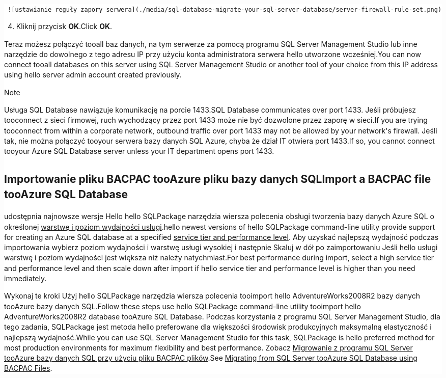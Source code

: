      ![ustawianie reguły zapory serwera](./media/sql-database-migrate-your-sql-server-database/server-firewall-rule-set.png)

4. <span data-ttu-id="d8257-218">Kliknij przycisk **OK**.</span><span class="sxs-lookup"><span data-stu-id="d8257-218">Click **OK**.</span></span>

<span data-ttu-id="d8257-219">Teraz możesz połączyć tooall baz danych, na tym serwerze za pomocą programu SQL Server Management Studio lub inne narzędzie do dowolnego z tego adresu IP przy użyciu konta administratora serwera hello utworzone wcześniej.</span><span class="sxs-lookup"><span data-stu-id="d8257-219">You can now connect tooall databases on this server using SQL Server Management Studio or another tool of your choice from this IP address using hello server admin account created previously.</span></span>

> [!NOTE]
> <span data-ttu-id="d8257-220">Usługa SQL Database nawiązuje komunikację na porcie 1433.</span><span class="sxs-lookup"><span data-stu-id="d8257-220">SQL Database communicates over port 1433.</span></span> <span data-ttu-id="d8257-221">Jeśli próbujesz tooconnect z sieci firmowej, ruch wychodzący przez port 1433 może nie być dozwolone przez zaporę w sieci.</span><span class="sxs-lookup"><span data-stu-id="d8257-221">If you are trying tooconnect from within a corporate network, outbound traffic over port 1433 may not be allowed by your network's firewall.</span></span> <span data-ttu-id="d8257-222">Jeśli tak, nie można połączyć tooyour serwera bazy danych SQL Azure, chyba że dział IT otwiera port 1433.</span><span class="sxs-lookup"><span data-stu-id="d8257-222">If so, you cannot connect tooyour Azure SQL Database server unless your IT department opens port 1433.</span></span>
>

## <a name="import-a-bacpac-file-tooazure-sql-database"></a><span data-ttu-id="d8257-223">Importowanie pliku BACPAC tooAzure pliku bazy danych SQL</span><span class="sxs-lookup"><span data-stu-id="d8257-223">Import a BACPAC file tooAzure SQL Database</span></span> 

<span data-ttu-id="d8257-224">udostępnia najnowsze wersje Hello hello SQLPackage narzędzia wiersza polecenia obsługi tworzenia bazy danych Azure SQL o określonej [warstwę i poziom wydajności usługi](sql-database-service-tiers.md).</span><span class="sxs-lookup"><span data-stu-id="d8257-224">hello newest versions of hello SQLPackage command-line utility provide support for creating an Azure SQL database at a specified [service tier and performance level](sql-database-service-tiers.md).</span></span> <span data-ttu-id="d8257-225">Aby uzyskać najlepszą wydajność podczas importowania wybierz poziom wydajności i warstwę usługi wysokiej i następnie Skaluj w dół po zaimportowaniu Jeśli hello usługi warstwę i poziom wydajności jest większa niż należy natychmiast.</span><span class="sxs-lookup"><span data-stu-id="d8257-225">For best performance during import, select a high service tier and performance level and then scale down after import if hello service tier and performance level is higher than you need immediately.</span></span>

<span data-ttu-id="d8257-226">Wykonaj te kroki Użyj hello SQLPackage narzędzia wiersza polecenia tooimport hello AdventureWorks2008R2 bazy danych tooAzure bazy danych SQL.</span><span class="sxs-lookup"><span data-stu-id="d8257-226">Follow these steps use hello SQLPackage command-line utility tooimport hello AdventureWorks2008R2 database tooAzure SQL Database.</span></span> <span data-ttu-id="d8257-227">Podczas korzystania z programu SQL Server Management Studio, dla tego zadania, SQLPackage jest metoda hello preferowane dla większości środowisk produkcyjnych maksymalną elastyczność i najlepszą wydajność.</span><span class="sxs-lookup"><span data-stu-id="d8257-227">While you can use SQL Server Management Studio for this task, SQLPackage is hello preferred method for most production environments for maximum flexibility and best performance.</span></span> <span data-ttu-id="d8257-228">Zobacz [Migrowanie z programu SQL Server tooAzure bazy danych SQL przy użyciu pliku BACPAC plików](https://blogs.msdn.microsoft.com/sqlcat/2016/10/20/migrating-from-sql-server-to-azure-sql-database-using-bacpac-files/).</span><span class="sxs-lookup"><span data-stu-id="d8257-228">See [Migrating from SQL Server tooAzure SQL Database using BACPAC Files](https://blogs.msdn.microsoft.com/sqlcat/2016/10/20/migrating-from-sql-server-to-azure-sql-database-using-bacpac-files/).</span></span>
